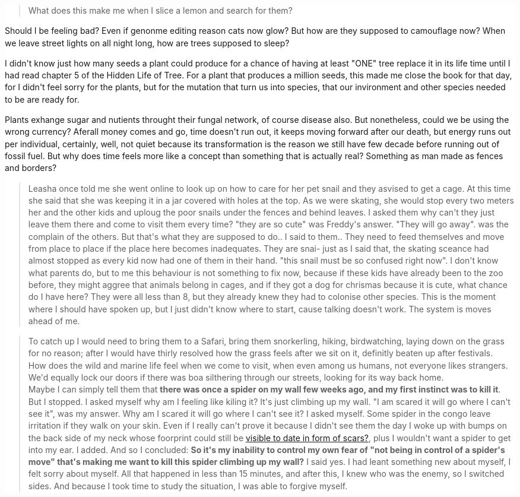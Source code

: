 > What does this make me when I slice a lemon and search for them?

Should I be feeling bad? Even if genonme editing reason cats now glow? But how are they supposed to camouflage now?
When we leave street lights on all night long, how are trees supposed to sleep?

I didn't know just how many seeds a plant could produce for a chance of having at least "ONE" tree replace it in its life time until I had read chapter 5 of the Hidden Life of Tree. For a plant that produces a million seeds, this made me close the book for that day, for I didn't feel sorry for the plants, but for the mutation that turn us into species, that our invironment and other species needed to be are ready for.

Plants exhange sugar and nutients throught their fungal network, of course disease also. But nonetheless, could we be using the wrong currency? Aferall money comes and go, time doesn't run out, it keeps moving forward after our death, but energy runs out per individual, certainly, well, not quiet because its transformation is the reason we still have few decade before running out of fossil fuel. But why does time feels more like a concept than something that is actually real? Something as man made as fences and borders?

> Leasha once told me she went online to look up on how to care for her pet snail and they asvised to get a cage. At this time she said that she was keeping it in a jar covered with holes at the top. As we were skating, she would stop every two meters her and the other kids and uploug the poor snails under the fences and behind leaves. I asked them why can't they just leave them there and come to visit them every time? "they are so cute" was Freddy's answer. "They will go away". was the complain of the others. But that's what they are supposed to do.. I said to them.. They need to feed themselves and move from place to place if the place here becomes inadequates. They are snai- just as I said that, the skating sceance had almost stopped as every kid now had one of them in their hand. "this snail must be so confused right now". I don't know what parents do, but to me this behaviour is not something to fix now, because if these kids have already been to the zoo before, they might aggree that animals belong in cages, and if they got a dog for chrismas because it is cute, what chance do I have here? They were all less than 8, but they already knew they had to colonise other species. This is the moment where I should have spoken up, but I just didn't know where to start, cause talking doesn't work. The system is moves ahead of me. <br>

> To catch up I would need to bring them to a Safari, bring them snorkerling, hiking, birdwatching, laying down on the grass for no reason; after I would have thirly resolved how the grass feels after we sit on it, definitly beaten up after festivals.<br>
> How does the wild and marine life feel when we come to visit, when even among us humans, not everyone likes strangers. We'd equally lock our doors if there was boa silthering through our streets, looking for its way back home.<br>
> Maybe I can simply tell them that **there was once a spider on my wall few weeks ago, and my first instinct was to kill it**. But I stopped. I asked myself why am I feeling like kiling it? It's just climbing up my wall. "I am scared it will go where I can't see it", was my answer. Why am I scared it will go where I can't see it? I asked myself. Some spider in the congo leave irritation if they walk on your skin. Even if I really can't prove it because I didn't see them the day I woke up with bumps on the back side of my neck whose foorprint could still be [visible to date in form of scars?](/public/assets/images/can_you_see_it.JPG), plus I wouldn't want a spider to get into my ear. I added. And so I concluded: **So it's my inability to control my own fear of "not being in control of a spider's move" that's making me want to kill this spider climbing up my wall?** I said yes. I had leant something new about myself, I felt sorry about myself. All that happened in less than 15 minutes, and after this, I knew who was the enemy, so I switched sides. And because I took time to study the situation, I was able to forgive myself.<br>

